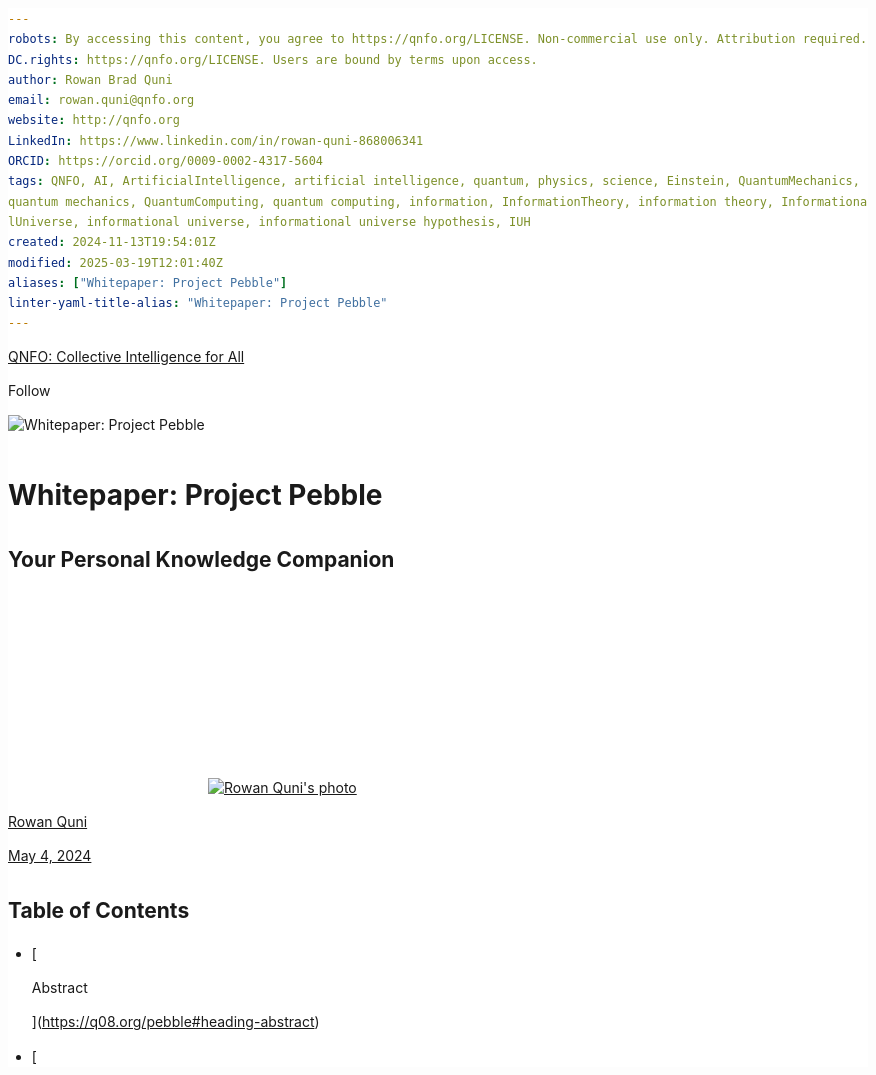 ```yaml
---
robots: By accessing this content, you agree to https://qnfo.org/LICENSE. Non-commercial use only. Attribution required.
DC.rights: https://qnfo.org/LICENSE. Users are bound by terms upon access.
author: Rowan Brad Quni
email: rowan.quni@qnfo.org
website: http://qnfo.org
LinkedIn: https://www.linkedin.com/in/rowan-quni-868006341
ORCID: https://orcid.org/0009-0002-4317-5604
tags: QNFO, AI, ArtificialIntelligence, artificial intelligence, quantum, physics, science, Einstein, QuantumMechanics, quantum mechanics, QuantumComputing, quantum computing, information, InformationTheory, information theory, InformationalUniverse, informational universe, informational universe hypothesis, IUH
created: 2024-11-13T19:54:01Z
modified: 2025-03-19T12:01:40Z
aliases: ["Whitepaper: Project Pebble"]
linter-yaml-title-alias: "Whitepaper: Project Pebble"
---
```


[QNFO: Collective Intelligence for All](https://q08.org/?source=top_nav_blog_home)

Follow

[](http://x.com/AiQ4u2)[](https://github.com/Q8ai)[](http://q08.org/)[](https://hashnode.com/@Q8)[](https://linkedin.com/in/QNFO)[](https://q08.org/rss.xml)

![Whitepaper: Project Pebble](https://cdn.hashnode.com/res/hashnode/image/upload/v1714814543304/996b8ca5-b7e1-4be5-b570-972c605db31a.png?w=1600&h=840&fit=crop&crop=entropy&auto=compress,format&format=webp)

# Whitepaper: Project Pebble

## Your Personal Knowledge Companion

[![](data:image/svg+xml,%3csvg%20xmlns=%27http://www.w3.org/2000/svg%27%20version=%271.1%27%20width=%27200%27%20height=%27200%27/%3e)![Rowan Quni's photo](https://cdn.hashnode.com/res/hashnode/image/upload/v1730646578871/67e89e17-b743-4f68-934f-7a5daec70f0d.jpeg?w=200&h=200&fit=crop&crop=faces&w=500&h=500&fit=crop&crop=entropy&auto=compress,format&format=webp&auto=compress,format&format=webp)](https://hashnode.com/@QNFO)

[Rowan Quni](https://hashnode.com/@QNFO)

[May 4, 2024](https://q08.org/pebble)

## Table of Contents

- [

    Abstract

    ](https://q08.org/pebble#heading-abstract)
- [
